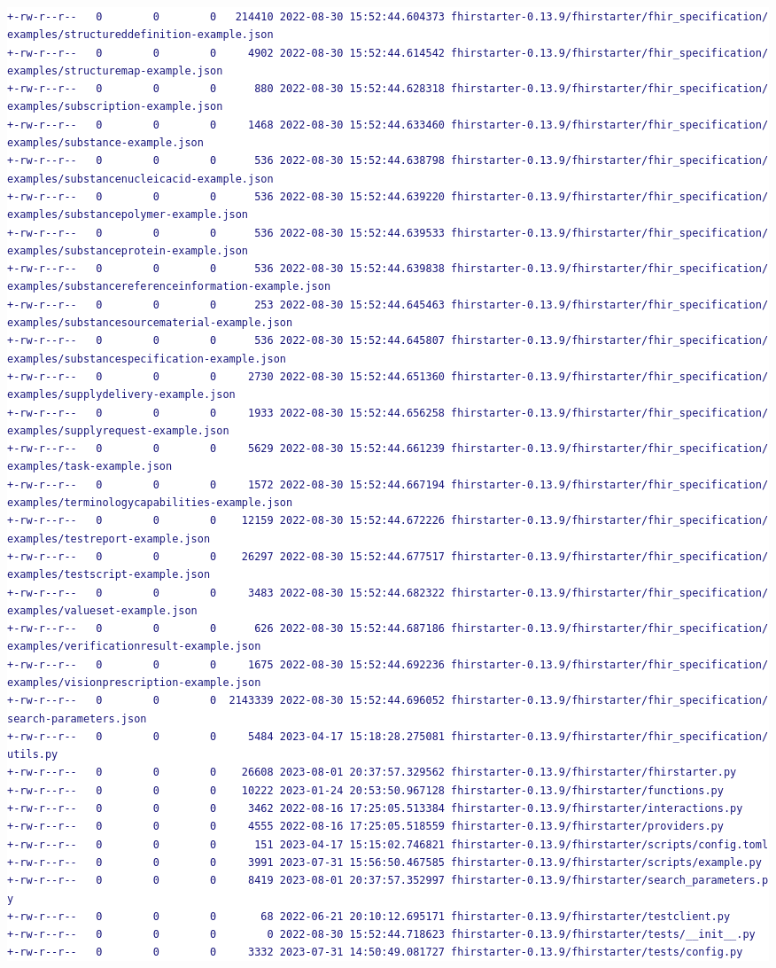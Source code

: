 ```diff
+-rw-r--r--   0        0        0   214410 2022-08-30 15:52:44.604373 fhirstarter-0.13.9/fhirstarter/fhir_specification/examples/structureddefinition-example.json
+-rw-r--r--   0        0        0     4902 2022-08-30 15:52:44.614542 fhirstarter-0.13.9/fhirstarter/fhir_specification/examples/structuremap-example.json
+-rw-r--r--   0        0        0      880 2022-08-30 15:52:44.628318 fhirstarter-0.13.9/fhirstarter/fhir_specification/examples/subscription-example.json
+-rw-r--r--   0        0        0     1468 2022-08-30 15:52:44.633460 fhirstarter-0.13.9/fhirstarter/fhir_specification/examples/substance-example.json
+-rw-r--r--   0        0        0      536 2022-08-30 15:52:44.638798 fhirstarter-0.13.9/fhirstarter/fhir_specification/examples/substancenucleicacid-example.json
+-rw-r--r--   0        0        0      536 2022-08-30 15:52:44.639220 fhirstarter-0.13.9/fhirstarter/fhir_specification/examples/substancepolymer-example.json
+-rw-r--r--   0        0        0      536 2022-08-30 15:52:44.639533 fhirstarter-0.13.9/fhirstarter/fhir_specification/examples/substanceprotein-example.json
+-rw-r--r--   0        0        0      536 2022-08-30 15:52:44.639838 fhirstarter-0.13.9/fhirstarter/fhir_specification/examples/substancereferenceinformation-example.json
+-rw-r--r--   0        0        0      253 2022-08-30 15:52:44.645463 fhirstarter-0.13.9/fhirstarter/fhir_specification/examples/substancesourcematerial-example.json
+-rw-r--r--   0        0        0      536 2022-08-30 15:52:44.645807 fhirstarter-0.13.9/fhirstarter/fhir_specification/examples/substancespecification-example.json
+-rw-r--r--   0        0        0     2730 2022-08-30 15:52:44.651360 fhirstarter-0.13.9/fhirstarter/fhir_specification/examples/supplydelivery-example.json
+-rw-r--r--   0        0        0     1933 2022-08-30 15:52:44.656258 fhirstarter-0.13.9/fhirstarter/fhir_specification/examples/supplyrequest-example.json
+-rw-r--r--   0        0        0     5629 2022-08-30 15:52:44.661239 fhirstarter-0.13.9/fhirstarter/fhir_specification/examples/task-example.json
+-rw-r--r--   0        0        0     1572 2022-08-30 15:52:44.667194 fhirstarter-0.13.9/fhirstarter/fhir_specification/examples/terminologycapabilities-example.json
+-rw-r--r--   0        0        0    12159 2022-08-30 15:52:44.672226 fhirstarter-0.13.9/fhirstarter/fhir_specification/examples/testreport-example.json
+-rw-r--r--   0        0        0    26297 2022-08-30 15:52:44.677517 fhirstarter-0.13.9/fhirstarter/fhir_specification/examples/testscript-example.json
+-rw-r--r--   0        0        0     3483 2022-08-30 15:52:44.682322 fhirstarter-0.13.9/fhirstarter/fhir_specification/examples/valueset-example.json
+-rw-r--r--   0        0        0      626 2022-08-30 15:52:44.687186 fhirstarter-0.13.9/fhirstarter/fhir_specification/examples/verificationresult-example.json
+-rw-r--r--   0        0        0     1675 2022-08-30 15:52:44.692236 fhirstarter-0.13.9/fhirstarter/fhir_specification/examples/visionprescription-example.json
+-rw-r--r--   0        0        0  2143339 2022-08-30 15:52:44.696052 fhirstarter-0.13.9/fhirstarter/fhir_specification/search-parameters.json
+-rw-r--r--   0        0        0     5484 2023-04-17 15:18:28.275081 fhirstarter-0.13.9/fhirstarter/fhir_specification/utils.py
+-rw-r--r--   0        0        0    26608 2023-08-01 20:37:57.329562 fhirstarter-0.13.9/fhirstarter/fhirstarter.py
+-rw-r--r--   0        0        0    10222 2023-01-24 20:53:50.967128 fhirstarter-0.13.9/fhirstarter/functions.py
+-rw-r--r--   0        0        0     3462 2022-08-16 17:25:05.513384 fhirstarter-0.13.9/fhirstarter/interactions.py
+-rw-r--r--   0        0        0     4555 2022-08-16 17:25:05.518559 fhirstarter-0.13.9/fhirstarter/providers.py
+-rw-r--r--   0        0        0      151 2023-04-17 15:15:02.746821 fhirstarter-0.13.9/fhirstarter/scripts/config.toml
+-rw-r--r--   0        0        0     3991 2023-07-31 15:56:50.467585 fhirstarter-0.13.9/fhirstarter/scripts/example.py
+-rw-r--r--   0        0        0     8419 2023-08-01 20:37:57.352997 fhirstarter-0.13.9/fhirstarter/search_parameters.py
+-rw-r--r--   0        0        0       68 2022-06-21 20:10:12.695171 fhirstarter-0.13.9/fhirstarter/testclient.py
+-rw-r--r--   0        0        0        0 2022-08-30 15:52:44.718623 fhirstarter-0.13.9/fhirstarter/tests/__init__.py
+-rw-r--r--   0        0        0     3332 2023-07-31 14:50:49.081727 fhirstarter-0.13.9/fhirstarter/tests/config.py
```